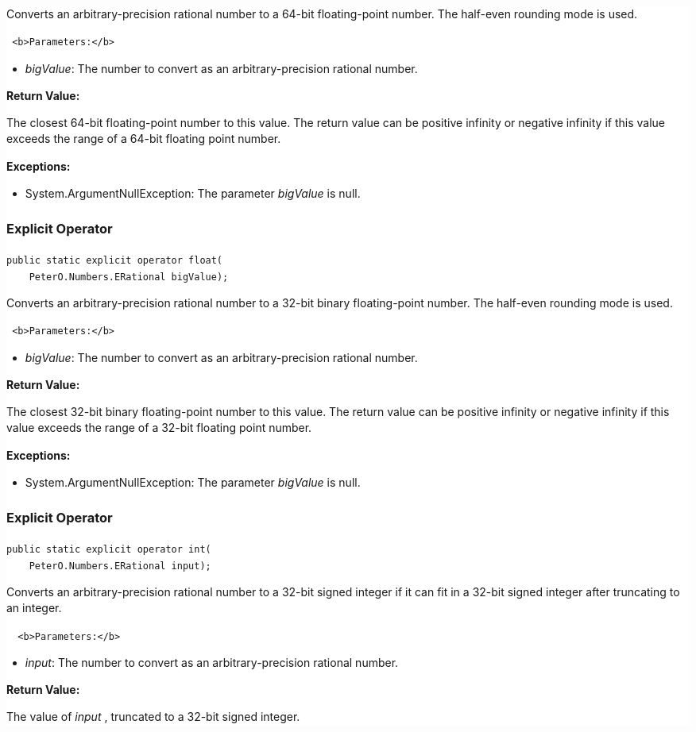  Converts an arbitrary-precision rational number to a 64-bit floating-point number. The half-even rounding mode is used.

     <b>Parameters:</b>

 * <i>bigValue</i>: The number to convert as an arbitrary-precision rational number.

<b>Return Value:</b>

The closest 64-bit floating-point number to this value. The return value can be positive infinity or negative infinity if this value exceeds the range of a 64-bit floating point number.

<b>Exceptions:</b>

 * System.ArgumentNullException:
The parameter  <i>bigValue</i>
 is null.

<a id="op_Explicit"></a>
### Explicit Operator

    public static explicit operator float(
        PeterO.Numbers.ERational bigValue);

 Converts an arbitrary-precision rational number to a 32-bit binary floating-point number. The half-even rounding mode is used.

     <b>Parameters:</b>

 * <i>bigValue</i>: The number to convert as an arbitrary-precision rational number.

<b>Return Value:</b>

The closest 32-bit binary floating-point number to this value. The return value can be positive infinity or negative infinity if this value exceeds the range of a 32-bit floating point number.

<b>Exceptions:</b>

 * System.ArgumentNullException:
The parameter  <i>bigValue</i>
 is null.

<a id="op_Explicit"></a>
### Explicit Operator

    public static explicit operator int(
        PeterO.Numbers.ERational input);

 Converts an arbitrary-precision rational number to a 32-bit signed integer if it can fit in a 32-bit signed integer after truncating to an integer.

      <b>Parameters:</b>

 * <i>input</i>: The number to convert as an arbitrary-precision rational number.

<b>Return Value:</b>

The value of  <i>input</i>
, truncated to a 32-bit signed integer.
